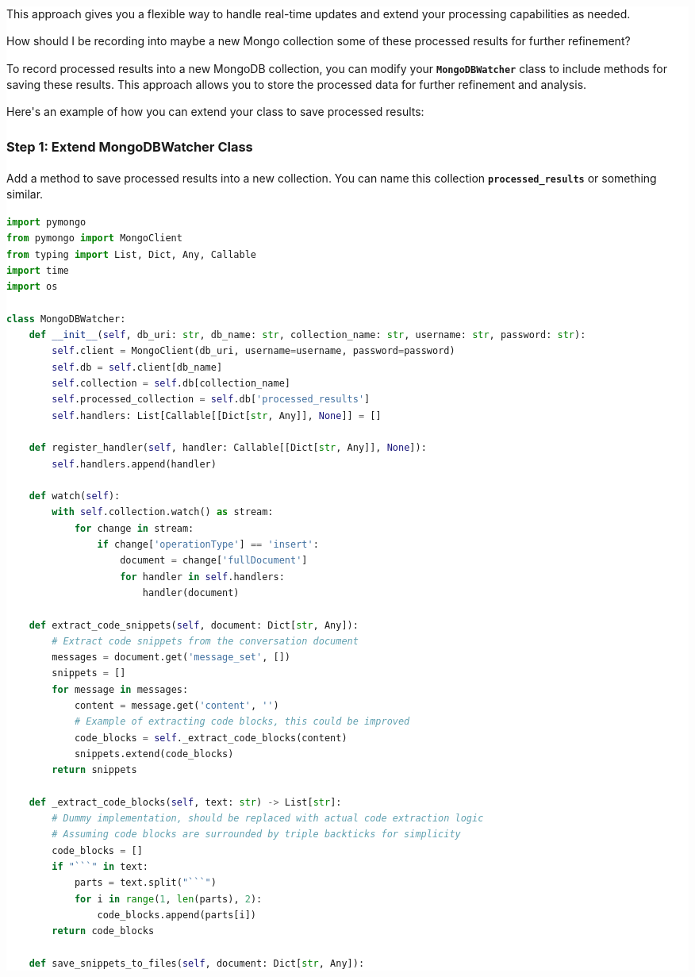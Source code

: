 This approach gives you a flexible way to handle real-time updates and extend your processing capabilities as needed.

How should I be recording into maybe a new Mongo collection some of these processed results for further refinement?

To record processed results into a new MongoDB collection, you can modify your **`MongoDBWatcher`** class to include methods for saving these results. This approach allows you to store the processed data for further refinement and analysis.

Here's an example of how you can extend your class to save processed results:

### **Step 1: Extend MongoDBWatcher Class**

Add a method to save processed results into a new collection. You can name this collection **`processed_results`** or something similar.

```python
import pymongo
from pymongo import MongoClient
from typing import List, Dict, Any, Callable
import time
import os

class MongoDBWatcher:
    def __init__(self, db_uri: str, db_name: str, collection_name: str, username: str, password: str):
        self.client = MongoClient(db_uri, username=username, password=password)
        self.db = self.client[db_name]
        self.collection = self.db[collection_name]
        self.processed_collection = self.db['processed_results']
        self.handlers: List[Callable[[Dict[str, Any]], None]] = []

    def register_handler(self, handler: Callable[[Dict[str, Any]], None]):
        self.handlers.append(handler)

    def watch(self):
        with self.collection.watch() as stream:
            for change in stream:
                if change['operationType'] == 'insert':
                    document = change['fullDocument']
                    for handler in self.handlers:
                        handler(document)

    def extract_code_snippets(self, document: Dict[str, Any]):
        # Extract code snippets from the conversation document
        messages = document.get('message_set', [])
        snippets = []
        for message in messages:
            content = message.get('content', '')
            # Example of extracting code blocks, this could be improved
            code_blocks = self._extract_code_blocks(content)
            snippets.extend(code_blocks)
        return snippets

    def _extract_code_blocks(self, text: str) -> List[str]:
        # Dummy implementation, should be replaced with actual code extraction logic
        # Assuming code blocks are surrounded by triple backticks for simplicity
        code_blocks = []
        if "```" in text:
            parts = text.split("```")
            for i in range(1, len(parts), 2):
                code_blocks.append(parts[i])
        return code_blocks

    def save_snippets_to_files(self, document: Dict[str, Any]):
```